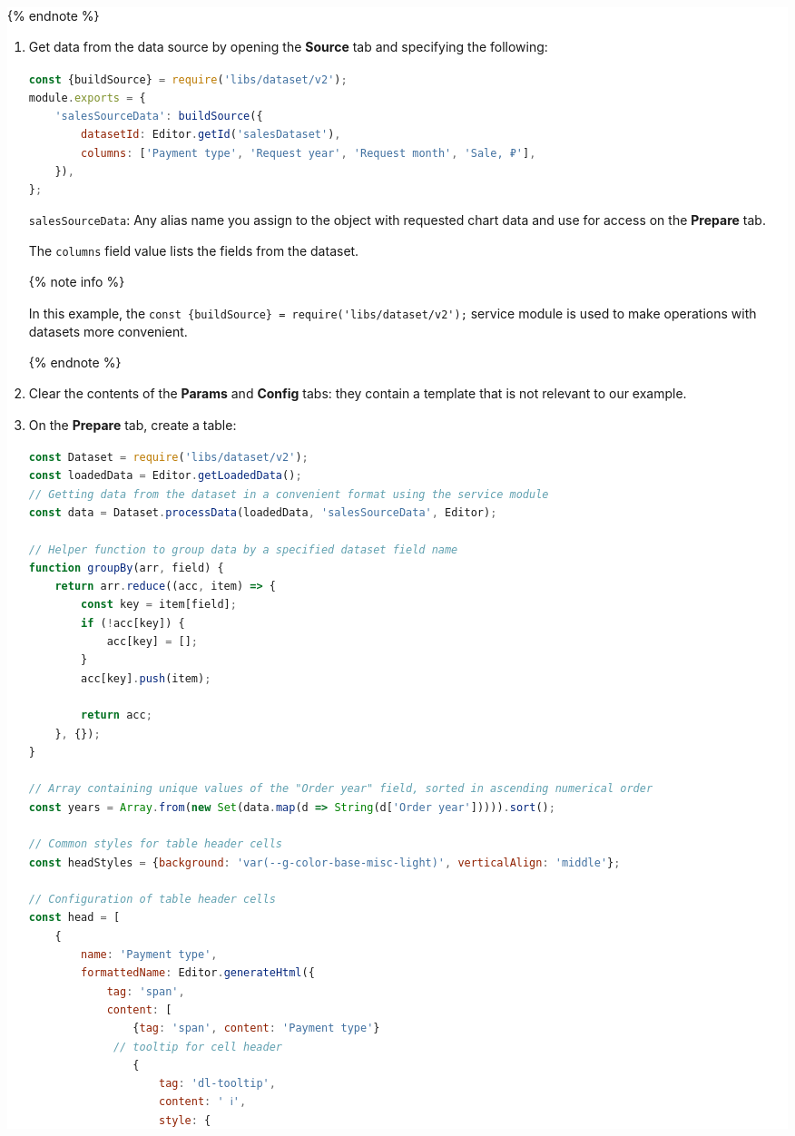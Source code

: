    {% endnote %}

1. Get data from the data source by opening the **Source** tab and specifying the following:

   ```javascript
   const {buildSource} = require('libs/dataset/v2');
   module.exports = {
       'salesSourceData': buildSource({
           datasetId: Editor.getId('salesDataset'),
           columns: ['Payment type', 'Request year', 'Request month', 'Sale, ₽'],
       }),
   };
   ```

   `salesSourceData`: Any alias name you assign to the object with requested chart data and use for access on the **Prepare** tab.

   The `columns` field value lists the fields from the dataset.

   {% note info %}
   
   In this example, the `const {buildSource} = require('libs/dataset/v2');` service module is used to make operations with datasets more convenient.

   {% endnote %}

1. Clear the contents of the **Params** and **Config** tabs: they contain a template that is not relevant to our example.

1. On the **Prepare** tab, create a table:

   ```javascript
   const Dataset = require('libs/dataset/v2');
   const loadedData = Editor.getLoadedData();
   // Getting data from the dataset in a convenient format using the service module
   const data = Dataset.processData(loadedData, 'salesSourceData', Editor);
   
   // Helper function to group data by a specified dataset field name 
   function groupBy(arr, field) {
       return arr.reduce((acc, item) => {
           const key = item[field];
           if (!acc[key]) {
               acc[key] = [];
           }
           acc[key].push(item);
           
           return acc;
       }, {});
   }
   
   // Array containing unique values of the "Order year" field, sorted in ascending numerical order
   const years = Array.from(new Set(data.map(d => String(d['Order year'])))).sort();
   
   // Common styles for table header cells
   const headStyles = {background: 'var(--g-color-base-misc-light)', verticalAlign: 'middle'};
   
   // Configuration of table header cells
   const head = [
       {
           name: 'Payment type',
           formattedName: Editor.generateHtml({
               tag: 'span',
               content: [
                   {tag: 'span', content: 'Payment type'}
   				// tooltip for cell header
                   {
                       tag: 'dl-tooltip',
                       content: ' ℹ',
                       style: {
   ```